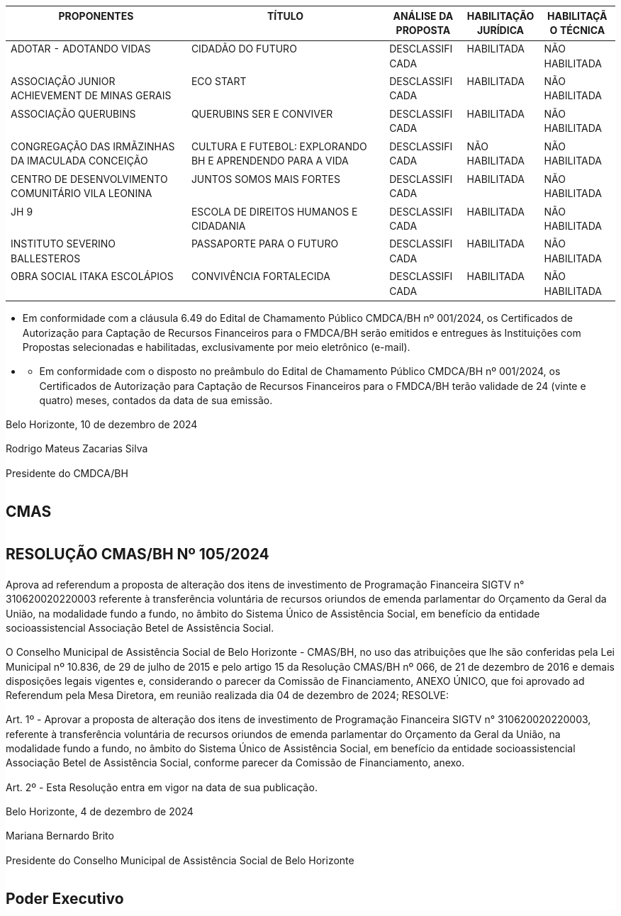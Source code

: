 | PROPONENTES                                          | TÍTULO                                                       | ANÁLISE DA  PROPOSTA   | HABILITAÇÃO  JURÍDICA   | HABILITAÇÃO  TÉCNICA   |
|------------------------------------------------------|--------------------------------------------------------------|------------------------|-------------------------|------------------------|
| ADOTAR - ADOTANDO VIDAS                              | CIDADÃO DO FUTURO                                            | DESCLASSIFICADA        | HABILITADA              | NÃO  HABILITADA        |
| ASSOCIAÇÃO JUNIOR  ACHIEVEMENT DE MINAS  GERAIS      | ECO START                                                    | DESCLASSIFICADA        | HABILITADA              | NÃO  HABILITADA        |
| ASSOCIAÇÃO QUERUBINS                                 | QUERUBINS SER E  CONVIVER                                    | DESCLASSIFICADA        | HABILITADA              | NÃO  HABILITADA        |
| CONGREGAÇÃO DAS  IRMÃZINHAS DA IMACULADA  CONCEIÇÃO  | CULTURA E FUTEBOL:  EXPLORANDO BH E  APRENDENDO PARA  A VIDA | DESCLASSIFICADA        | NÃO  HABILITADA         | NÃO  HABILITADA        |
| CENTRO DE  DESENVOLVIMENTO  COMUNITÁRIO VILA LEONINA | JUNTOS SOMOS MAIS  FORTES                                    | DESCLASSIFICADA        | HABILITADA              | NÃO  HABILITADA        |
| JH 9                                                 | ESCOLA DE DIREITOS  HUMANOS E CIDADANIA                      | DESCLASSIFICADA        | HABILITADA              | NÃO  HABILITADA        |
| INSTITUTO SEVERINO  BALLESTEROS                      | PASSAPORTE PARA O  FUTURO                                    | DESCLASSIFICADA        | HABILITADA              | NÃO  HABILITADA        |
| OBRA SOCIAL ITAKA  ESCOLÁPIOS                        | CONVIVÊNCIA  FORTALECIDA                                     | DESCLASSIFICADA        | HABILITADA              | NÃO  HABILITADA        |

- Em conformidade com a cláusula 6.49 do Edital de Chamamento Público CMDCA/BH nº 001/2024, os Certificados de Autorização para Captação de Recursos Financeiros para o FMDCA/BH serão emitidos e entregues às Instituições com Propostas selecionadas e habilitadas, exclusivamente por meio eletrônico (e-mail).

- -  Em  conformidade  com  o  disposto  no  preâmbulo  do  Edital  de  Chamamento  Público CMDCA/BH  nº  001/2024,  os  Certificados  de  Autorização  para  Captação  de  Recursos Financeiros para o FMDCA/BH terão validade de 24 (vinte e quatro) meses, contados da data de sua emissão.

Belo Horizonte, 10 de dezembro de 2024

Rodrigo Mateus Zacarias Silva

Presidente do CMDCA/BH

## CMAS

## RESOLUÇÃO CMAS/BH Nº 105/2024

Aprova  ad  referendum  a  proposta  de  alteração  dos  itens  de  investimento  de Programação Financeira SIGTV n° 310620020220003 referente à transferência voluntária de recursos oriundos de emenda parlamentar do Orçamento da Geral da União, na modalidade fundo a fundo, no âmbito do Sistema Único de Assistência Social, em benefício da entidade socioassistencial Associação Betel de Assistência Social.

O Conselho Municipal de Assistência Social de Belo Horizonte - CMAS/BH, no uso das atribuições que lhe são conferidas pela Lei Municipal nº 10.836, de 29 de julho de 2015 e pelo artigo 15 da Resolução CMAS/BH nº 066, de 21 de dezembro de 2016 e demais disposições legais vigentes e, considerando o parecer da Comissão de Financiamento, ANEXO ÚNICO, que foi aprovado ad Referendum pela Mesa Diretora, em reunião realizada dia 04 de dezembro de 2024; RESOLVE:

Art. 1º - Aprovar a proposta de alteração dos itens de investimento de Programação Financeira SIGTV n° 310620020220003, referente à transferência voluntária de recursos oriundos de emenda parlamentar do Orçamento da Geral da União, na modalidade fundo a fundo, no âmbito do Sistema Único de Assistência Social, em benefício da entidade socioassistencial Associação Betel de Assistência Social, conforme parecer da Comissão de Financiamento, anexo.

Art. 2º - Esta Resolução entra em vigor na data de sua publicação.

Belo Horizonte, 4 de dezembro de 2024

Mariana Bernardo Brito

Presidente do Conselho Municipal de Assistência Social de Belo Horizonte

## Poder Executivo

